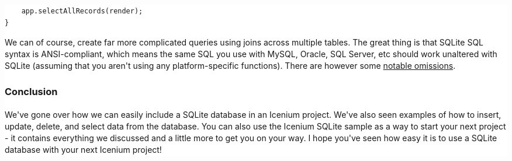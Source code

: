 		app.selectAllRecords(render);
	}

We can of course, create far more complicated queries using joins across multiple tables. The great thing is that SQLite SQL syntax is ANSI-compliant, which means the same SQL you use with MySQL, Oracle, SQL Server, etc should work unaltered with SQLite (assuming that you aren't using any platform-specific functions). There are however some [notable omissions](http://www.sqlite.org/omitted.html).

### Conclusion

We've gone over how we can easily include a SQLite database in an Icenium project. We've also seen examples of how to insert, update, delete, and select data from the database. You can also use the Icenium SQLite sample as a way to start your next project - it contains everything we discussed and a little more to get you on your way. I hope you've seen how easy it is to use a SQLite database with your next Icenium project! 